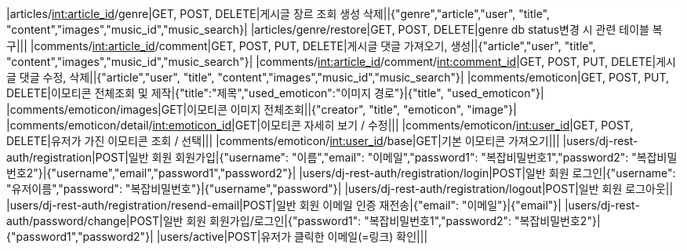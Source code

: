 |articles/<int:article_id>/genre|GET, POST, DELETE|게시글 장르 조회 생성 삭제||{"genre","article","user", "title", "content","images","music_id","music_search}|
|articles/genre/restore|GET, POST, DELETE|genre db status변경 시 관련 테이블 복구|||
|comments/<int:article_id>/comment|GET, POST, PUT, DELETE|게시글 댓글 가져오기, 생성||{"article","user", "title", "content","images","music_id","music_search"}|
|comments/<int:article_id>/comment/<int:comment_id>|GET, POST, PUT, DELETE|게시글 댓글 수정, 삭제||{"article","user", "title", "content","images","music_id","music_search"}|
|comments/emoticon|GET, POST, PUT, DELETE|이모티콘 전체조회 및 제작|{"title":"제목","used_emoticon":"이미지 경로"}|{"title", "used_emoticon"}|
|comments/emoticon/images|GET|이모티콘 이미지 전체조회||{"creator", "title", "emoticon", "image"}|
|comments/emoticon/detail/<int:emoticon_id>|GET|이모티콘 자세히 보기 / 수정|||
|comments/emoticon/<int:user_id>|GET, POST, DELETE|유저가 가진 이모티콘 조회 / 선택|||
|comments/emoticon/<int:user_id>/base|GET|기본 이모티콘 가져오기|||
|users/dj-rest-auth/registration|POST|일반 회원 회원가입|{"username": "이름","email": "이메일","password1": "복잡비밀번호1","password2": "복잡비밀번호2"}|{"username","email","password1","password2"}|
|users/dj-rest-auth/registration/login|POST|일반 회원 로그인|{"username": "유저이름","password": "복잡비밀번호"}|{"username","password"}|
|users/dj-rest-auth/registration/logout|POST|일반 회원 로그아웃||
|users/dj-rest-auth/registration/resend-email|POST|일반 회원 이메일 인증 재전송|{"email": "이메일"}|{"email"}|
|users/dj-rest-auth/password/change|POST|일반 회원 회원가입/로그인|{"password1": "복잡비밀번호1","password2": "복잡비밀번호2"}|{"password1","password2"}|
|users/active|POST|유저가 클릭한 이메일(=링크) 확인|||